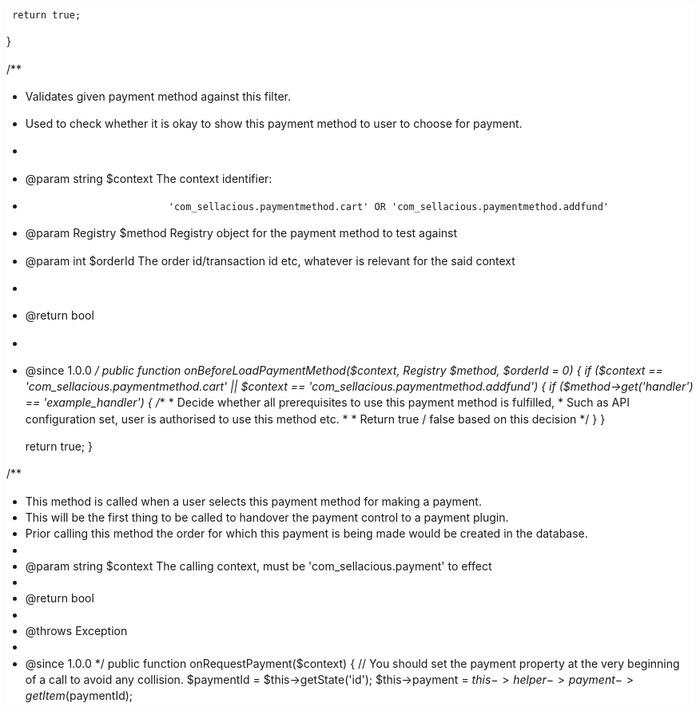      return true;
  }

  /**
   * Validates given payment method against this filter.
   * Used to check whether it is okay to show this payment method to user to choose for payment.
   *
   * @param   string    $context  The context identifier:
   *                              'com_sellacious.paymentmethod.cart' OR 'com_sellacious.paymentmethod.addfund'
   * @param   Registry  $method   Registry object for the payment method to test against
   * @param   int       $orderId  The order id/transaction id etc, whatever is relevant for the said context
   *
   * @return  bool
   *
   * @since   1.0.0
   */
  public function onBeforeLoadPaymentMethod($context, Registry $method, $orderId = 0)
  {
     if ($context == 'com_sellacious.paymentmethod.cart' || $context == 'com_sellacious.paymentmethod.addfund')
     {
        if ($method->get('handler') == 'example_handler')
        {
           /**
            * Decide whether all prerequisites to use this payment method is fulfilled,
            * Such as API configuration set, user is authorised to use this method etc.
            *
            * Return true / false based on this decision
            */
        }
     }

     return true;
  }

  /**
   * This method is called when a user selects this payment method for making a payment.
   * This will be the first thing to be called to handover the payment control to a payment plugin.
   * Prior calling this method the order for which this payment is being made would be created in the database.
   *
   * @param   string  $context  The calling context, must be 'com_sellacious.payment' to effect
   *
   * @return  bool
   *
   * @throws  Exception
   *
   * @since   1.0.0
   */
  public function onRequestPayment($context)
  {
     // You should set the payment property at the very beginning of a call to avoid any collision.
     $paymentId     = $this->getState('id');
     $this->payment = $this->helper->payment->getItem($paymentId);
